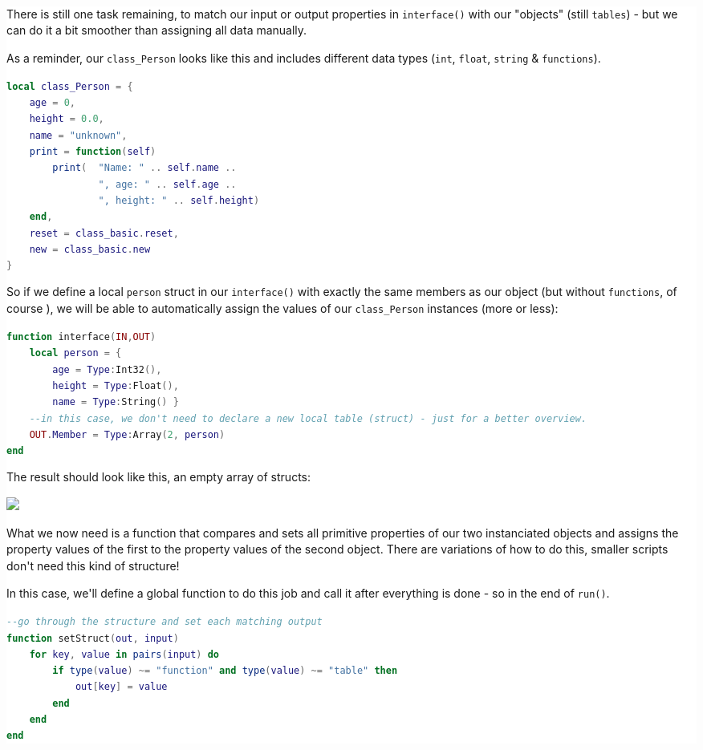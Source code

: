 There is still one task remaining, to match our input or output properties in `interface()` with our "objects" (still `tables`) - but we can do it a bit smoother than assigning all data manually.

As a reminder, our `class_Person` looks like this and includes different data types (`int`, `float`, `string` & `functions`).

```Lua
local class_Person = {
    age = 0,
    height = 0.0,
    name = "unknown",
    print = function(self)
        print(  "Name: " .. self.name ..
                ", age: " .. self.age ..
                ", height: " .. self.height)
    end,
    reset = class_basic.reset,
    new = class_basic.new
}
```

So if we define a local `person` struct in our `interface()` with exactly the same members as our object (but without `functions`, of course ), we will be able to automatically assign the values of our `class_Person` instances (more or less):

```Lua
function interface(IN,OUT)
    local person = {
        age = Type:Int32(),
        height = Type:Float(),
        name = Type:String() }
    --in this case, we don't need to declare a new local table (struct) - just for a better overview.
    OUT.Member = Type:Array(2, person)
end
```

The result should look like this, an empty array of structs:

![](./docs/Array_Struct_output.png)

What we now need is a function that compares and sets all primitive properties of our two instanciated objects and assigns the property values of the first to the property values of the second object.
There are variations of how to do this, smaller scripts don't need this kind of structure!

In this case, we'll define a global function to do this job and call it after everything is done - so in the end of `run()`.

```Lua
--go through the structure and set each matching output
function setStruct(out, input)
    for key, value in pairs(input) do
        if type(value) ~= "function" and type(value) ~= "table" then
            out[key] = value
        end
    end
end
```

